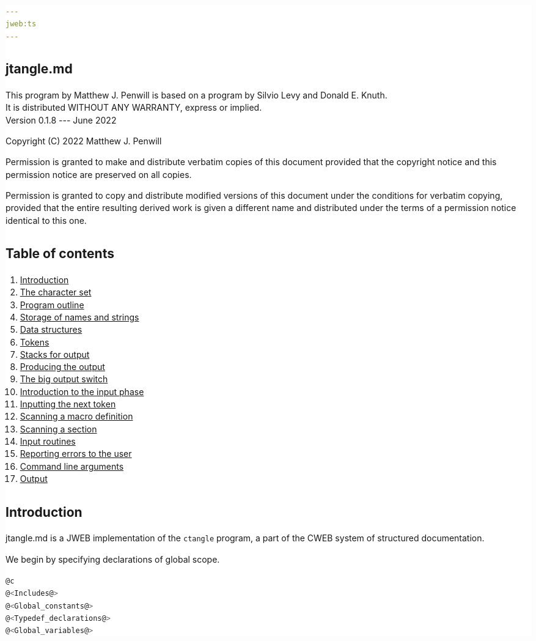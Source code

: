```yaml
---
jweb:ts
---
```


## jtangle.md

This program by Matthew J. Penwill is based on a program by Silvio Levy and Donald E. Knuth.  
It is distributed WITHOUT ANY WARRANTY, express or implied.  
Version 0.1.8 --- June 2022

Copyright (C) 2022 Matthew J. Penwill

Permission is granted to make and distribute verbatim copies of this document provided that the copyright notice and this permission notice are preserved on all copies.

Permission is granted to copy and distribute modified versions of this document under the conditions for verbatim copying, provided that the entire resulting derived work is given a different name and distributed under the terms of a permission notice identical to this one.

## Table of contents

1. [Introduction](#introduction)
2. [The character set](#the-character-set)
3. [Program outline](#program-outline)
4. [Storage of names and strings](#storage-of-names-and-strings)
5. [Data structures](#data-structures)
6. [Tokens](#tokens)
7. [Stacks for output](#stacks-for-output)
8. [Producing the output](#producing-the-output)
9. [The big output switch](#the-big-output-switch)
10. [Introduction to the input phase](#introduction-to-the-input-phase)
11. [Inputting the next token](#inputting-the-next-token)
12. [Scanning a macro definition](#scanning-a-macro-definition)
13. [Scanning a section](#scanning-a-section)
14. [Input routines](#input-routines)
15. [Reporting errors to the user](#reporting-errors-to-the-user)
16. [Command line arguments](#command-line-arguments)
17. [Output](#output)

## Introduction

jtangle.md is a JWEB implementation of the `ctangle` program, a part of the CWEB system of structured documentation.

We begin by specifying declarations of global scope.

```ts
@c
@<Includes@>
@<Global_constants@>
@<Typedef_declarations@>
@<Global_variables@>
```
